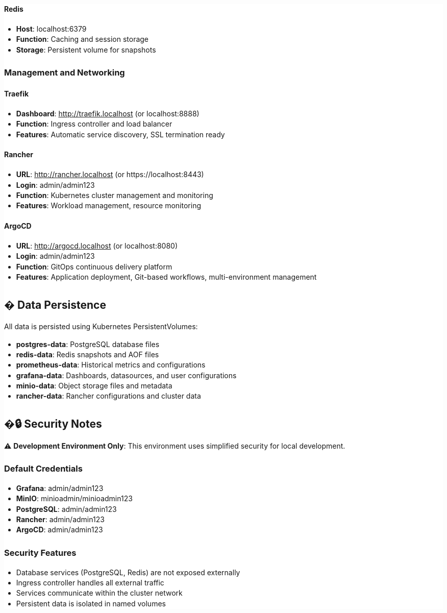 #### Redis
- **Host**: localhost:6379
- **Function**: Caching and session storage
- **Storage**: Persistent volume for snapshots

### Management and Networking

#### Traefik
- **Dashboard**: http://traefik.localhost (or localhost:8888)
- **Function**: Ingress controller and load balancer
- **Features**: Automatic service discovery, SSL termination ready

#### Rancher
- **URL**: http://rancher.localhost (or https://localhost:8443)
- **Login**: admin/admin123
- **Function**: Kubernetes cluster management and monitoring
- **Features**: Workload management, resource monitoring

#### ArgoCD
- **URL**: http://argocd.localhost (or localhost:8080)
- **Login**: admin/admin123
- **Function**: GitOps continuous delivery platform
- **Features**: Application deployment, Git-based workflows, multi-environment management

## � Data Persistence

All data is persisted using Kubernetes PersistentVolumes:
- **postgres-data**: PostgreSQL database files
- **redis-data**: Redis snapshots and AOF files
- **prometheus-data**: Historical metrics and configurations
- **grafana-data**: Dashboards, datasources, and user configurations
- **minio-data**: Object storage files and metadata
- **rancher-data**: Rancher configurations and cluster data

## �🔒 Security Notes

⚠️ **Development Environment Only**: This environment uses simplified security for local development.

### Default Credentials
- **Grafana**: admin/admin123
- **MinIO**: minioadmin/minioadmin123
- **PostgreSQL**: admin/admin123
- **Rancher**: admin/admin123
- **ArgoCD**: admin/admin123

### Security Features
- Database services (PostgreSQL, Redis) are not exposed externally
- Ingress controller handles all external traffic
- Services communicate within the cluster network
- Persistent data is isolated in named volumes
